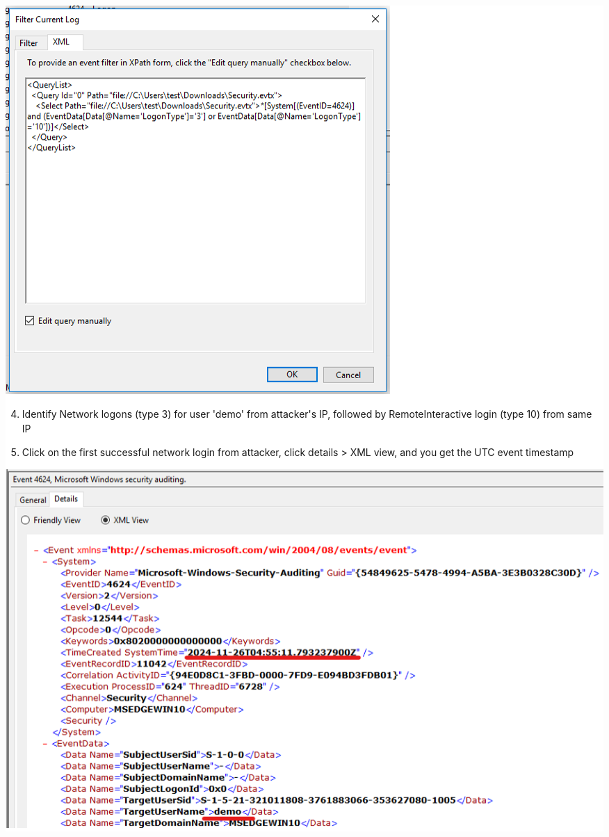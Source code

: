 ![](forensics/evtx202.png)

4. Identify Network logons (type 3) for user 'demo' from attacker's IP, followed by RemoteInteractive login (type 10) from same IP

5. Click on the first successful network login from attacker, click details > XML view, and you get the UTC event timestamp

![](forensics/evtx203.png)
